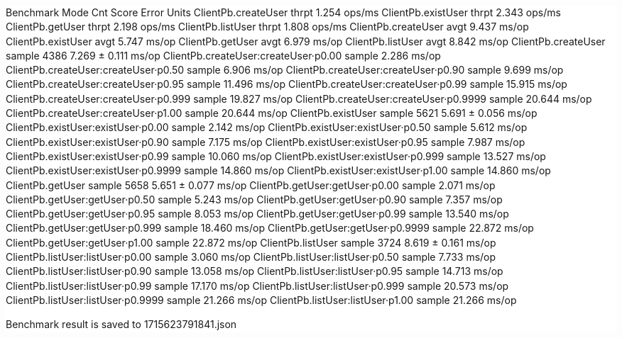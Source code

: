 Benchmark                                 Mode   Cnt   Score   Error   Units
ClientPb.createUser                      thrpt         1.254          ops/ms
ClientPb.existUser                       thrpt         2.343          ops/ms
ClientPb.getUser                         thrpt         2.198          ops/ms
ClientPb.listUser                        thrpt         1.808          ops/ms
ClientPb.createUser                       avgt         9.437           ms/op
ClientPb.existUser                        avgt         5.747           ms/op
ClientPb.getUser                          avgt         6.979           ms/op
ClientPb.listUser                         avgt         8.842           ms/op
ClientPb.createUser                     sample  4386   7.269 ± 0.111   ms/op
ClientPb.createUser:createUser·p0.00    sample         2.286           ms/op
ClientPb.createUser:createUser·p0.50    sample         6.906           ms/op
ClientPb.createUser:createUser·p0.90    sample         9.699           ms/op
ClientPb.createUser:createUser·p0.95    sample        11.496           ms/op
ClientPb.createUser:createUser·p0.99    sample        15.915           ms/op
ClientPb.createUser:createUser·p0.999   sample        19.827           ms/op
ClientPb.createUser:createUser·p0.9999  sample        20.644           ms/op
ClientPb.createUser:createUser·p1.00    sample        20.644           ms/op
ClientPb.existUser                      sample  5621   5.691 ± 0.056   ms/op
ClientPb.existUser:existUser·p0.00      sample         2.142           ms/op
ClientPb.existUser:existUser·p0.50      sample         5.612           ms/op
ClientPb.existUser:existUser·p0.90      sample         7.175           ms/op
ClientPb.existUser:existUser·p0.95      sample         7.987           ms/op
ClientPb.existUser:existUser·p0.99      sample        10.060           ms/op
ClientPb.existUser:existUser·p0.999     sample        13.527           ms/op
ClientPb.existUser:existUser·p0.9999    sample        14.860           ms/op
ClientPb.existUser:existUser·p1.00      sample        14.860           ms/op
ClientPb.getUser                        sample  5658   5.651 ± 0.077   ms/op
ClientPb.getUser:getUser·p0.00          sample         2.071           ms/op
ClientPb.getUser:getUser·p0.50          sample         5.243           ms/op
ClientPb.getUser:getUser·p0.90          sample         7.357           ms/op
ClientPb.getUser:getUser·p0.95          sample         8.053           ms/op
ClientPb.getUser:getUser·p0.99          sample        13.540           ms/op
ClientPb.getUser:getUser·p0.999         sample        18.460           ms/op
ClientPb.getUser:getUser·p0.9999        sample        22.872           ms/op
ClientPb.getUser:getUser·p1.00          sample        22.872           ms/op
ClientPb.listUser                       sample  3724   8.619 ± 0.161   ms/op
ClientPb.listUser:listUser·p0.00        sample         3.060           ms/op
ClientPb.listUser:listUser·p0.50        sample         7.733           ms/op
ClientPb.listUser:listUser·p0.90        sample        13.058           ms/op
ClientPb.listUser:listUser·p0.95        sample        14.713           ms/op
ClientPb.listUser:listUser·p0.99        sample        17.170           ms/op
ClientPb.listUser:listUser·p0.999       sample        20.573           ms/op
ClientPb.listUser:listUser·p0.9999      sample        21.266           ms/op
ClientPb.listUser:listUser·p1.00        sample        21.266           ms/op

Benchmark result is saved to 1715623791841.json
